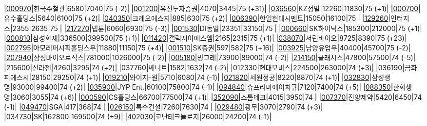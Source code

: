 |[000970](https://finance.daum.net/quotes/A000970)|한국주철관|6580|7040|75 (-2)|
|[001200](https://finance.daum.net/quotes/A001200)|유진투자증권|4070|3445|75 (+31)|
|[036560](https://finance.daum.net/quotes/A036560)|KZ정밀|12260|11830|75 (+1)|
|[000700](https://finance.daum.net/quotes/A000700)|유수홀딩스|5640|6100|75 (+2)|
|[040350](https://finance.daum.net/quotes/A040350)|크레오에스지|885|630|75 (+2)|
|[006390](https://finance.daum.net/quotes/A006390)|한일현대시멘트|15050|16100|75 |
|[129260](https://finance.daum.net/quotes/A129260)|인터지스|2355|2635|75 |
|[217270](https://finance.daum.net/quotes/A217270)|넵튠|6060|6930|75 (-3)|
|[001530](https://finance.daum.net/quotes/A001530)|DI동일|23351|33150|75 |
|[000660](https://finance.daum.net/quotes/A000660)|SK하이닉스|185300|212000|75 (+1)|
|[000810](https://finance.daum.net/quotes/A000810)|삼성화재|336500|399500|75 (+1)|
|[011420](https://finance.daum.net/quotes/A011420)|갤럭시아에스엠|2165|2315|75 (+1)|
|[038070](https://finance.daum.net/quotes/A038070)|서린바이오|8725|8390|75 (+23)|
|[002795](https://finance.daum.net/quotes/A002795)|아모레퍼시픽홀딩스우|11880|11150|75 (+4)|
|[001510](https://finance.daum.net/quotes/A001510)|SK증권|597|582|75 (+16)|
|[003925](https://finance.daum.net/quotes/A003925)|남양유업우|40400|45700|75 (-2)|
|[207940](https://finance.daum.net/quotes/A207940)|삼성바이오로직스|781000|1026000|75 (-2)|
|[005180](https://finance.daum.net/quotes/A005180)|빙그레|73900|89000|74 (-2)|
|[214150](https://finance.daum.net/quotes/A214150)|클래시스|47800|57500|74 (-5)|
|[215600](https://finance.daum.net/quotes/A215600)|신라젠|4260|3295|74 (+2)|
|[037760](https://finance.daum.net/quotes/A037760)|쎄니트|1582|1632|74 (-2)|
|[012330](https://finance.daum.net/quotes/A012330)|현대모비스|224500|263000|74 (+3)|
|[036190](https://finance.daum.net/quotes/A036190)|금화피에스시|28150|29250|74 (+1)|
|[019210](https://finance.daum.net/quotes/A019210)|와이지-원|5710|6080|74 (-1)|
|[021820](https://finance.daum.net/quotes/A021820)|세원정공|8220|8870|74 (+1)|
|[032830](https://finance.daum.net/quotes/A032830)|삼성생명|93000|99400|74 (+2)|
|[035900](https://finance.daum.net/quotes/A035900)|JYP Ent.|60100|75800|74 (-1)|
|[094840](https://finance.daum.net/quotes/A094840)|슈프리마에이치큐|7120|7400|74 (+5)|
|[088350](https://finance.daum.net/quotes/A088350)|한화생명|3060|3055|74 (+6)|
|[000590](https://finance.daum.net/quotes/A000590)|CS홀딩스|66700|77500|74 (+1)|
|[352090](https://finance.daum.net/quotes/A352090)|스톰테크|4015|3950|74 |
|[007370](https://finance.daum.net/quotes/A007370)|진양제약|5420|6450|74 (-1)|
|[049470](https://finance.daum.net/quotes/A049470)|SGA|417|368|74 |
|[026150](https://finance.daum.net/quotes/A026150)|특수건설|7260|7630|74 |
|[029480](https://finance.daum.net/quotes/A029480)|광무|3070|2790|74 (+3)|
|[034730](https://finance.daum.net/quotes/A034730)|SK|162800|169500|74 (+9)|
|[402030](https://finance.daum.net/quotes/A402030)|코난테크놀로지|26000|24200|74 (-1)|
